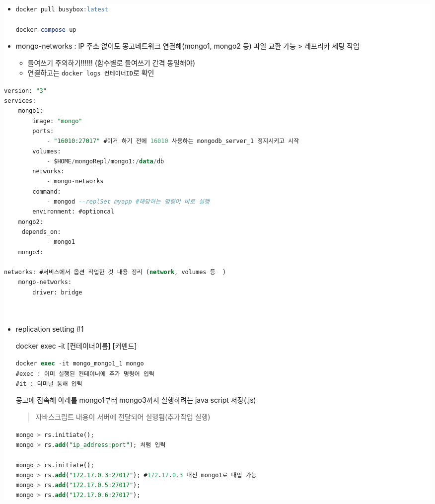   * ```sql
    docker pull busybox:latest
    
    docker-compose up
    ```

* mongo-networks : IP 주소 없이도 몽고네트워크 연결해(mongo1, mongo2 등) 파일 교환 가능 > 레프리카 세팅 작업
  * 들여쓰기 주의하기!!!!!!  (함수별로 들여쓰기 간격 동일해야)
  * 연결하고는 `docker logs 컨테이너ID`로 확인

```sql
version: "3"
services:
    mongo1:
        image: "mongo"
        ports:
            - "16010:27017" #이거 하기 전에 16010 사용하는 mongodb_server_1 정지시키고 시작
        volumes:
            - $HOME/mongoRepl/mongo1:/data/db
        networks:
            - mongo-networks
        command:
            - mongod --replSet myapp #해당하는 명령어 바로 실행
        environment: #optioncal
    mongo2:
     depends_on:
            - mongo1
    mongo3: 
    
networks: #서비스에서 옵션 작업한 것 내용 정리 (network, volumes 등  )
    mongo-networks:
        driver: bridge
        
        
```

* replication setting #1

  docker exec -it [컨테이너이름] [커멘드]

  ```sql
  docker exec -it mongo_mongo1_1 mongo
  #exec : 이미 실행된 컨테이너에 추가 명령어 입력
  #it : 터미널 통해 입력
  ```

  몽고에 접속해 아래를 mongo1부터 mongo3까지 실행하려는 java script 저장(.js)

  > 자바스크립트 내용이 서버에 전달되어 실행됨(추가작업 실행)

  ```sql
  mongo > rs.initiate();
  mongo > rs.add("ip_address:port"); 처럼 입력
  
  mongo > rs.initiate();
  mongo > rs.add("172.17.0.3:27017"); #172.17.0.3 대신 mongo1로 대입 가능
  mongo > rs.add("172.17.0.5:27017");
  mongo > rs.add("172.17.0.6:27017");
  
  ```
